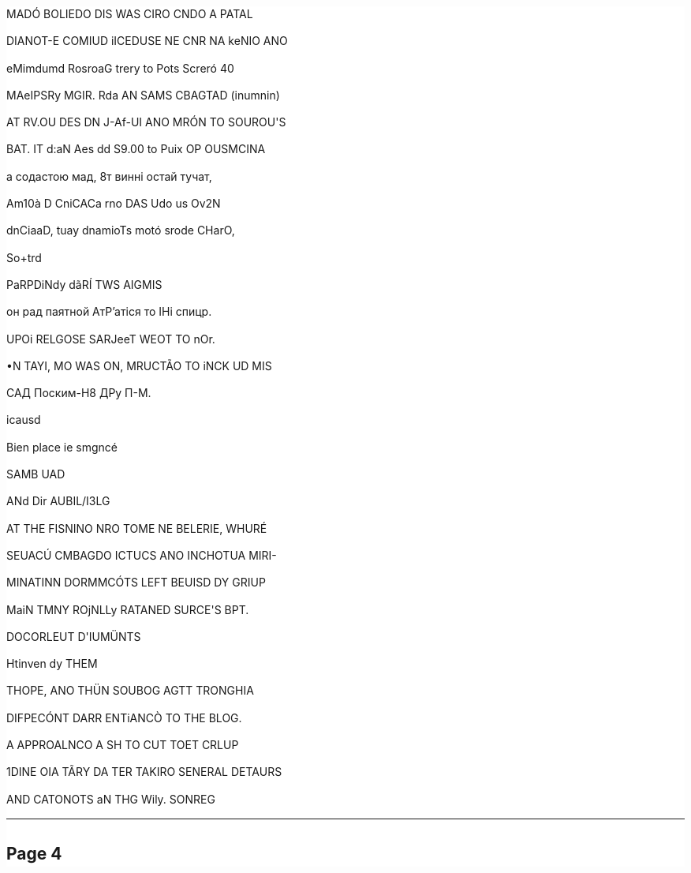 MADÓ BOLIEDO DIS WAS CIRO CNDO A PATAL

DIANOT-E COMIUD iICEDUSE NE CNR NA keNIO ANO

eMimdumd RosroaG trery to Pots Screró 40

MAeIPSRy MGIR. Rda AN SAMS CBAGTAD (inumnin)

AT RV.OU DES DN J-Af-UI ANO MRÓN TO SOUROU'S

BAT. IT d:aN Aes dd S9.00 to Puix OP OUSMCINA

а содастою мад, 8т винні остай тучат,

Am10à D CniCACa rno DAS Udo us Ov2N

dnCiaaD, tuay dnamioTs motó srode CHarO,

So+trd

PaRPDiNdy dãRÍ TWS AIGMIS

он рад паятной АтРʼатіся то ІНі спицр.

UPOi RELGOSE SARJeeT WEOT TO nOr.

•N TAYI, MO WAS ON, MRUCTÃO TO iNCK UD MIS

САД Поским-Н8 ДРу П-М.

icausd

Bien place ie smgncé

SAMB UAD

ANd Dir AUBIL/I3LG

AT THE FISNINO NRO TOME NE BELERIE, WHURÉ

SEUACÚ CMBAGDO ICTUCS ANO INCHOTUA MIRI-

MINATINN DORMMCÓTS LEFT BEUISD DY GRIUP

MaiN TMNY ROjNLLy RATANED SURCE'S BPT.

DOCORLEUT D'IUMÜNTS

Htinven dy THEM

THOPE, ANO THÜN SOUBOG AGTT TRONGHIA

DIFPECÓNT DARR ENTiANCÒ TO THE BLOG.

A APPROALNCO A SH TO CUT TOET CRLUP

1DINE OIA TÃRY DA TER TAKIRO SENERAL DETAURS

AND CATONOTS aN THG Wily. SONREG

---

## Page 4
